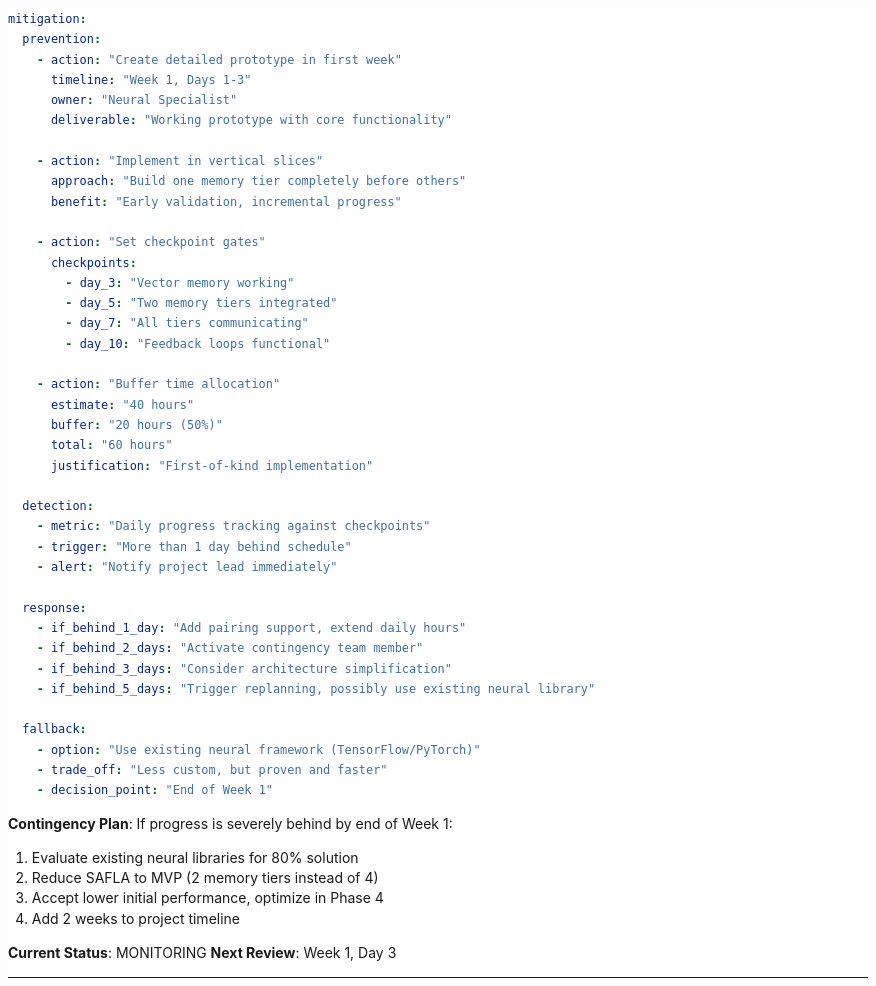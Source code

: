 ```yaml
mitigation:
  prevention:
    - action: "Create detailed prototype in first week"
      timeline: "Week 1, Days 1-3"
      owner: "Neural Specialist"
      deliverable: "Working prototype with core functionality"

    - action: "Implement in vertical slices"
      approach: "Build one memory tier completely before others"
      benefit: "Early validation, incremental progress"

    - action: "Set checkpoint gates"
      checkpoints:
        - day_3: "Vector memory working"
        - day_5: "Two memory tiers integrated"
        - day_7: "All tiers communicating"
        - day_10: "Feedback loops functional"

    - action: "Buffer time allocation"
      estimate: "40 hours"
      buffer: "20 hours (50%)"
      total: "60 hours"
      justification: "First-of-kind implementation"

  detection:
    - metric: "Daily progress tracking against checkpoints"
    - trigger: "More than 1 day behind schedule"
    - alert: "Notify project lead immediately"

  response:
    - if_behind_1_day: "Add pairing support, extend daily hours"
    - if_behind_2_days: "Activate contingency team member"
    - if_behind_3_days: "Consider architecture simplification"
    - if_behind_5_days: "Trigger replanning, possibly use existing neural library"

  fallback:
    - option: "Use existing neural framework (TensorFlow/PyTorch)"
    - trade_off: "Less custom, but proven and faster"
    - decision_point: "End of Week 1"
```

**Contingency Plan**:
If progress is severely behind by end of Week 1:
1. Evaluate existing neural libraries for 80% solution
2. Reduce SAFLA to MVP (2 memory tiers instead of 4)
3. Accept lower initial performance, optimize in Phase 4
4. Add 2 weeks to project timeline

**Current Status**: MONITORING
**Next Review**: Week 1, Day 3

---
